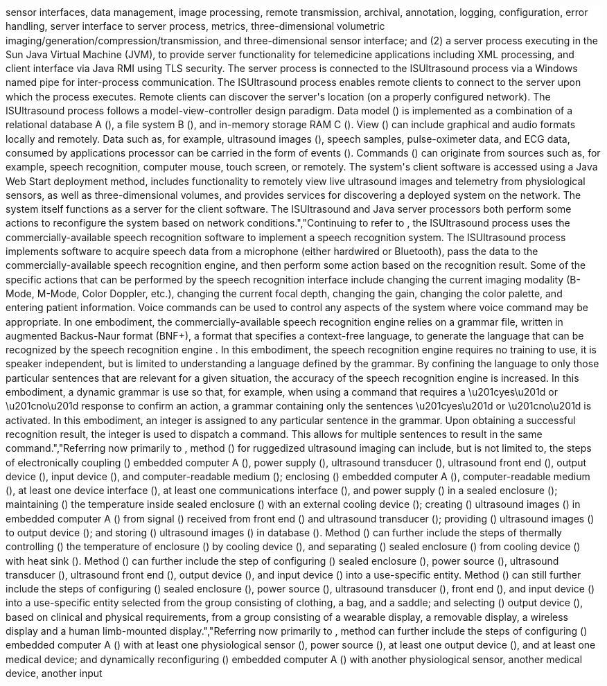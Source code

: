 sensor interfaces, data management, image processing, remote transmission, archival, annotation, logging, configuration, error handling, server interface to server process, metrics, three-dimensional volumetric imaging\/generation\/compression\/transmission, and three-dimensional sensor interface; and (2) a server process executing in the Sun Java Virtual Machine (JVM), to provide server functionality for telemedicine applications including XML processing, and client interface via Java RMI using TLS security. The server process is connected to the ISUltrasound process via a Windows named pipe for inter-process communication. The ISUltrasound process enables remote clients to connect to the server upon which the process executes. Remote clients can discover the server's location (on a properly configured network). The ISUltrasound process follows a model-view-controller design paradigm. Data model  () is implemented as a combination of a relational database A (), a file system B (), and in-memory storage RAM C (). View  () can include graphical and audio formats locally and remotely. Data such as, for example, ultrasound images  (), speech samples, pulse-oximeter data, and ECG data, consumed by applications processor  can be carried in the form of events  (). Commands  () can originate from sources such as, for example, speech recognition, computer mouse, touch screen, or remotely. The system's client software is accessed using a Java Web Start deployment method, includes functionality to remotely view live ultrasound images and telemetry from physiological sensors, as well as three-dimensional volumes, and provides services for discovering a deployed system on the network. The system itself functions as a server for the client software. The ISUltrasound and Java server processors both perform some actions to reconfigure the system based on network conditions.","Continuing to refer to , the ISUltrasound process uses the commercially-available speech recognition software to implement a speech recognition system. The ISUltrasound process implements software to acquire speech data from a microphone (either hardwired or Bluetooth), pass the data to the commercially-available speech recognition engine, and then perform some action based on the recognition result. Some of the specific actions that can be performed by the speech recognition interface  include changing the current imaging modality (B-Mode, M-Mode, Color Doppler, etc.), changing the current focal depth, changing the gain, changing the color palette, and entering patient information. Voice commands can be used to control any aspects of the system where voice command may be appropriate. In one embodiment, the commercially-available speech recognition engine  relies on a grammar file, written in augmented Backus-Naur format (BNF+), a format that specifies a context-free language, to generate the language that can be recognized by the speech recognition engine . In this embodiment, the speech recognition engine  requires no training to use, it is speaker independent, but is limited to understanding a language defined by the grammar. By confining the language to only those particular sentences that are relevant for a given situation, the accuracy of the speech recognition engine  is increased. In this embodiment, a dynamic grammar is use so that, for example, when using a command that requires a \u201cyes\u201d or \u201cno\u201d response to confirm an action, a grammar containing only the sentences \u201cyes\u201d or \u201cno\u201d is activated. In this embodiment, an integer is assigned to any particular sentence in the grammar. Upon obtaining a successful recognition result, the integer is used to dispatch a command. This allows for multiple sentences to result in the same command.","Referring now primarily to , method  () for ruggedized ultrasound imaging can include, but is not limited to, the steps of electronically coupling  () embedded computer A (), power supply  (), ultrasound transducer  (), ultrasound front end  (), output device  (), input device  (), and computer-readable medium  (); enclosing  () embedded computer A (), computer-readable medium  (), at least one device interface  (), at least one communications interface  (), and power supply  () in a sealed enclosure  (); maintaining  () the temperature inside sealed enclosure  () with an external cooling device  (); creating  () ultrasound images  () in embedded computer A () from signal  () received from front end  () and ultrasound transducer  (); providing  () ultrasound images  () to output device  (); and storing  () ultrasound images  () in database  (). Method  () can further include the steps of thermally controlling  () the temperature of enclosure  () by cooling device  (), and separating  () sealed enclosure  () from cooling device  () with heat sink  (). Method  () can further include the step of configuring  () sealed enclosure  (), power source  (), ultrasound transducer  (), ultrasound front end  (), output device  (), and input device  () into a use-specific entity. Method  () can still further include the steps of configuring  () sealed enclosure  (), power source  (), ultrasound transducer  (), front end  (), and input device  () into a use-specific entity selected from the group consisting of clothing, a bag, and a saddle; and selecting  () output device  (), based on clinical and physical requirements, from a group consisting of a wearable display, a removable display, a wireless display and a human limb-mounted display.","Referring now primarily to , method  can further include the steps of configuring  () embedded computer A () with at least one physiological sensor  (), power source  (), at least one output device  (), and at least one medical device; and dynamically reconfiguring  () embedded computer A () with another physiological sensor, another medical device, another input